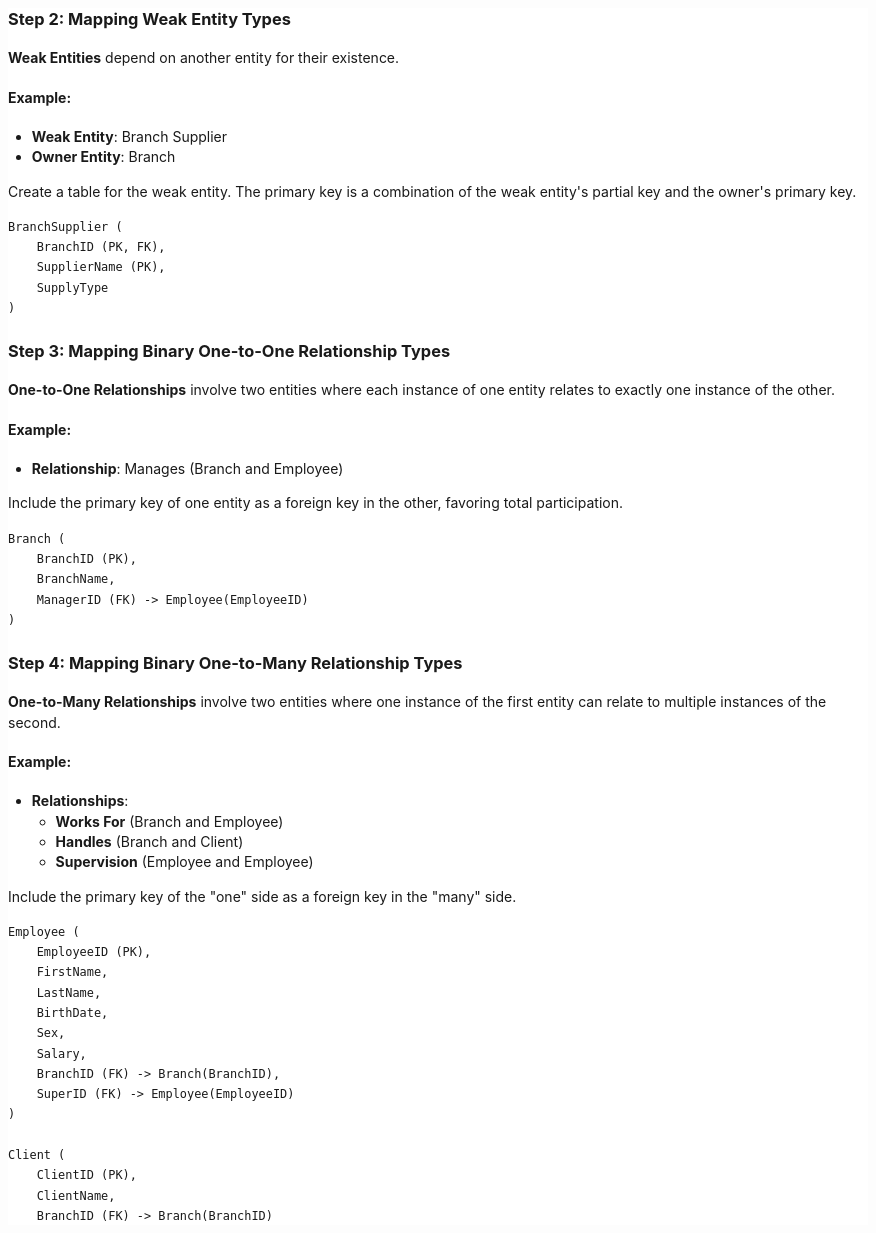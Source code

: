 ### Step 2: Mapping Weak Entity Types

**Weak Entities** depend on another entity for their existence.

#### Example:

- **Weak Entity**: Branch Supplier
- **Owner Entity**: Branch

Create a table for the weak entity. The primary key is a combination of the weak entity's partial key and the owner's primary key.

```plaintext
BranchSupplier (
    BranchID (PK, FK),
    SupplierName (PK),
    SupplyType
)
```

### Step 3: Mapping Binary One-to-One Relationship Types

**One-to-One Relationships** involve two entities where each instance of one entity relates to exactly one instance of the other.

#### Example:

- **Relationship**: Manages (Branch and Employee)

Include the primary key of one entity as a foreign key in the other, favoring total participation.

```plaintext
Branch (
    BranchID (PK),
    BranchName,
    ManagerID (FK) -> Employee(EmployeeID)
)
```

### Step 4: Mapping Binary One-to-Many Relationship Types

**One-to-Many Relationships** involve two entities where one instance of the first entity can relate to multiple instances of the second.

#### Example:

- **Relationships**:
  - **Works For** (Branch and Employee)
  - **Handles** (Branch and Client)
  - **Supervision** (Employee and Employee)

Include the primary key of the "one" side as a foreign key in the "many" side.

```plaintext
Employee (
    EmployeeID (PK),
    FirstName,
    LastName,
    BirthDate,
    Sex,
    Salary,
    BranchID (FK) -> Branch(BranchID),
    SuperID (FK) -> Employee(EmployeeID)
)

Client (
    ClientID (PK),
    ClientName,
    BranchID (FK) -> Branch(BranchID)
```